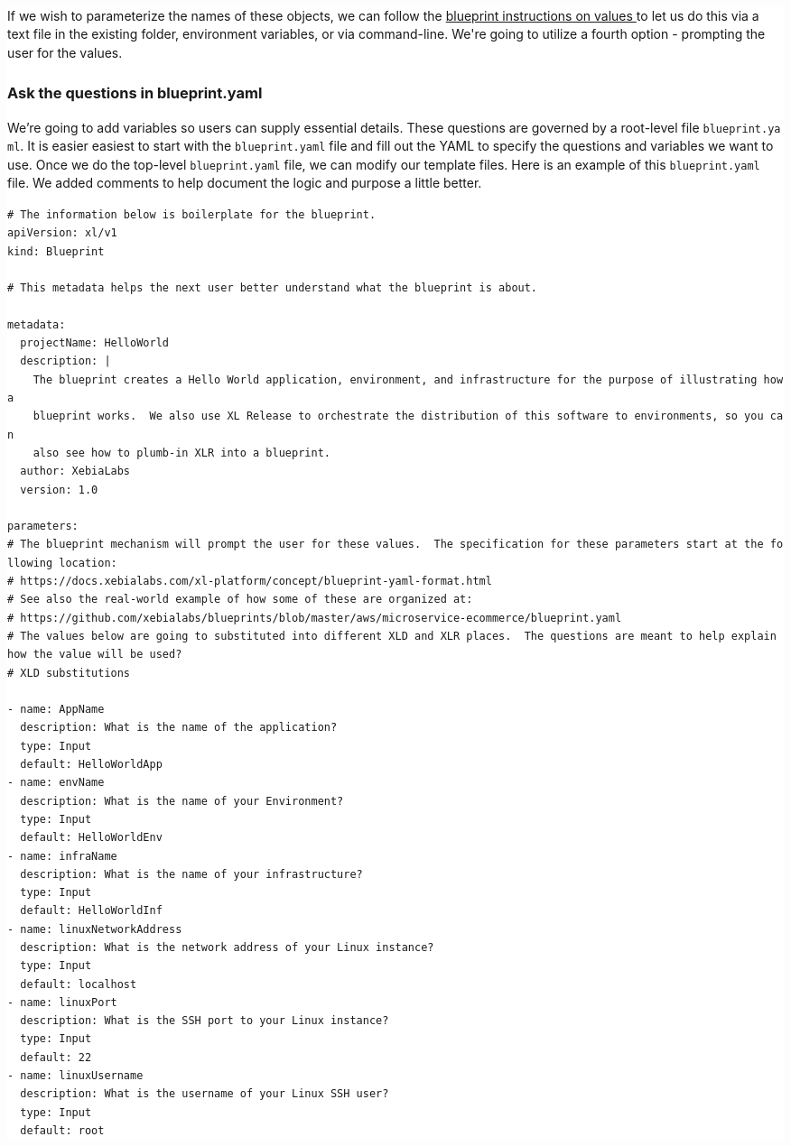 If we wish to parameterize the names of these objects, we can follow the  [blueprint instructions on values ](https://docs.xebialabs.com/xl-platform/concept/manage-values-devops-as-code.html) to let us do this via a text file in the existing folder, environment variables, or via command-line. We're going to utilize a fourth option - prompting the user for the values.

### Ask the questions in blueprint.yaml
We’re going to add variables so users can supply essential details. These questions are governed by a root-level file `blueprint.yaml`. It is easier easiest to start with the `blueprint.yaml` file and fill out the YAML to specify the questions and variables we want to use. Once we do the top-level `blueprint.yaml` file, we can modify our template files. Here is an example of this `blueprint.yaml` file. We added comments to help document the logic and purpose a little better.

``` 
# The information below is boilerplate for the blueprint.
apiVersion: xl/v1
kind: Blueprint

# This metadata helps the next user better understand what the blueprint is about.

metadata:
  projectName: HelloWorld
  description: |
    The blueprint creates a Hello World application, environment, and infrastructure for the purpose of illustrating how a 
    blueprint works.  We also use XL Release to orchestrate the distribution of this software to environments, so you can 
    also see how to plumb-in XLR into a blueprint.
  author: XebiaLabs
  version: 1.0
  
parameters:
# The blueprint mechanism will prompt the user for these values.  The specification for these parameters start at the following location:
# https://docs.xebialabs.com/xl-platform/concept/blueprint-yaml-format.html
# See also the real-world example of how some of these are organized at:
# https://github.com/xebialabs/blueprints/blob/master/aws/microservice-ecommerce/blueprint.yaml
# The values below are going to substituted into different XLD and XLR places.  The questions are meant to help explain how the value will be used?
# XLD substitutions

- name: AppName
  description: What is the name of the application?
  type: Input
  default: HelloWorldApp
- name: envName
  description: What is the name of your Environment?
  type: Input
  default: HelloWorldEnv
- name: infraName
  description: What is the name of your infrastructure?
  type: Input
  default: HelloWorldInf
- name: linuxNetworkAddress
  description: What is the network address of your Linux instance?
  type: Input
  default: localhost
- name: linuxPort
  description: What is the SSH port to your Linux instance?
  type: Input
  default: 22
- name: linuxUsername
  description: What is the username of your Linux SSH user?
  type: Input
  default: root
```
